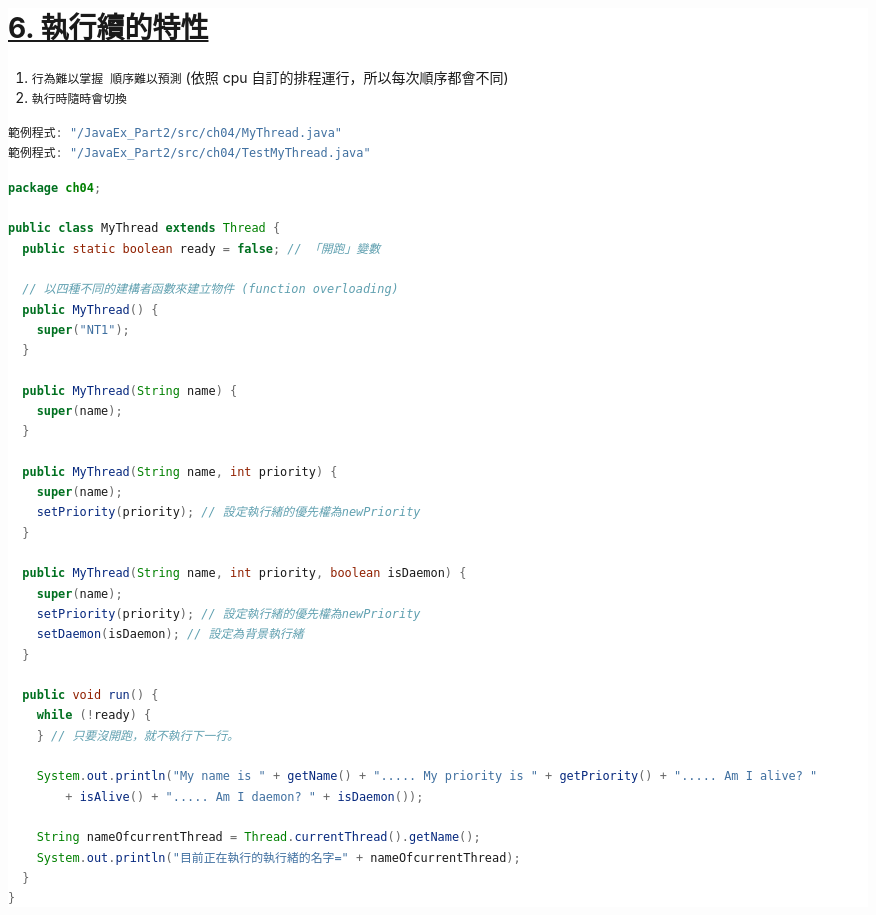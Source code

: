 </tr>
</tbody>
</table>

# <a id='s6' class='md-title' href='#top'>6. 執行續的特性</a>

1. `行為難以掌握 順序難以預測` (依照 cpu 自訂的排程運行，所以每次順序都會不同)
2. `執行時隨時會切換`

```cs
範例程式: "/JavaEx_Part2/src/ch04/MyThread.java"
範例程式: "/JavaEx_Part2/src/ch04/TestMyThread.java"
```

```java
package ch04;

public class MyThread extends Thread {
  public static boolean ready = false; // 「開跑」變數

  // 以四種不同的建構者函數來建立物件 (function overloading)
  public MyThread() {
    super("NT1");
  }

  public MyThread(String name) {
    super(name);
  }

  public MyThread(String name, int priority) {
    super(name);
    setPriority(priority); // 設定執行緒的優先權為newPriority
  }

  public MyThread(String name, int priority, boolean isDaemon) {
    super(name);
    setPriority(priority); // 設定執行緒的優先權為newPriority
    setDaemon(isDaemon); // 設定為背景執行緒
  }

  public void run() {
    while (!ready) {
    } // 只要沒開跑，就不執行下一行。

    System.out.println("My name is " + getName() + "..... My priority is " + getPriority() + "..... Am I alive? "
        + isAlive() + "..... Am I daemon? " + isDaemon());

    String nameOfcurrentThread = Thread.currentThread().getName();
    System.out.println("目前正在執行的執行緒的名字=" + nameOfcurrentThread);
  }
}
```
